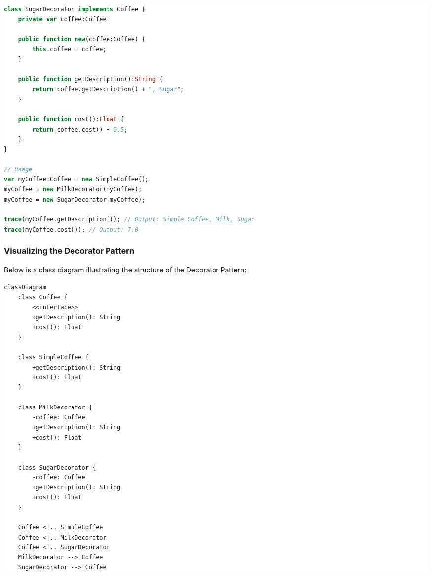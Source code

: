 ```haxe
class SugarDecorator implements Coffee {
    private var coffee:Coffee;

    public function new(coffee:Coffee) {
        this.coffee = coffee;
    }

    public function getDescription():String {
        return coffee.getDescription() + ", Sugar";
    }

    public function cost():Float {
        return coffee.cost() + 0.5;
    }
}

// Usage
var myCoffee:Coffee = new SimpleCoffee();
myCoffee = new MilkDecorator(myCoffee);
myCoffee = new SugarDecorator(myCoffee);

trace(myCoffee.getDescription()); // Output: Simple Coffee, Milk, Sugar
trace(myCoffee.cost()); // Output: 7.0
```

### Visualizing the Decorator Pattern

Below is a class diagram illustrating the structure of the Decorator Pattern:

```mermaid
classDiagram
    class Coffee {
        <<interface>>
        +getDescription(): String
        +cost(): Float
    }

    class SimpleCoffee {
        +getDescription(): String
        +cost(): Float
    }

    class MilkDecorator {
        -coffee: Coffee
        +getDescription(): String
        +cost(): Float
    }

    class SugarDecorator {
        -coffee: Coffee
        +getDescription(): String
        +cost(): Float
    }

    Coffee <|.. SimpleCoffee
    Coffee <|.. MilkDecorator
    Coffee <|.. SugarDecorator
    MilkDecorator --> Coffee
    SugarDecorator --> Coffee
```
